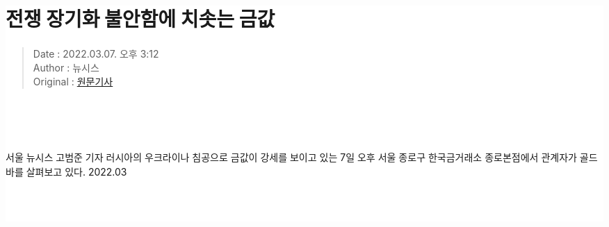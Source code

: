 # 전쟁 장기화 불안함에 치솟는 금값  
  
> Date : 2022.03.07. 오후 3:12  
> Author : 뉴시스  
> Original : [원문기사](https://news.naver.com/main/read.naver?mode=LSD&mid=sec&sid1=101&oid=003&aid=0011047878)  
<br/>  
  
<img alt="" src="https://imgnews.pstatic.net/image/003/2022/03/07/NISI20220307_0018565574_web_20220307151204_20220307151309286.jpg?type=w647"/>  
<br/><br/>  
  
서울 뉴시스 고범준 기자 러시아의 우크라이나 침공으로 금값이 강세를 보이고 있는 7일 오후 서울 종로구 한국금거래소 종로본점에서 관계자가 골드바를 살펴보고 있다. 2022.03  
<br/><br/><br/>  

